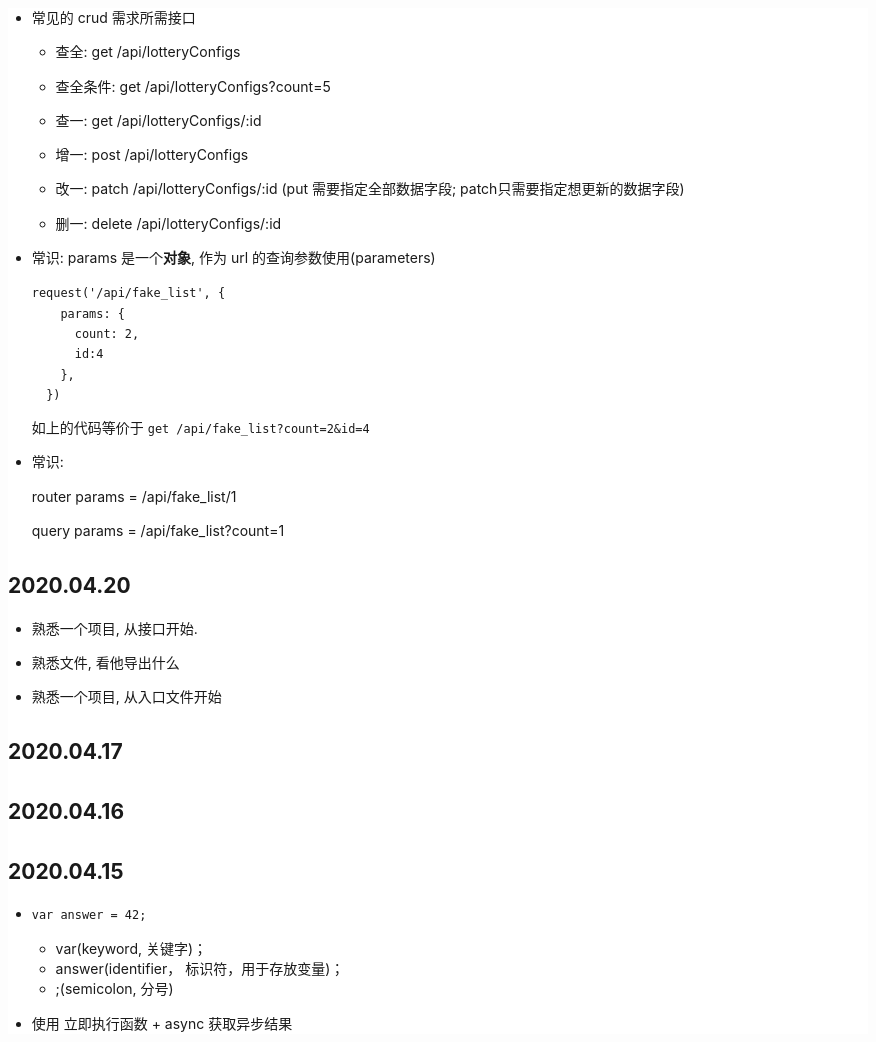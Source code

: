 - 常见的 crud 需求所需接口

    - 查全: get /api/lotteryConfigs

    - 查全条件: get /api/lotteryConfigs?count=5
    
    - 查一: get /api/lotteryConfigs/:id
    
    - 增一: post /api/lotteryConfigs
    
    - 改一: patch /api/lotteryConfigs/:id  (put 需要指定全部数据字段; patch只需要指定想更新的数据字段)
    
    - 删一: delete /api/lotteryConfigs/:id
  
- 常识: params 是一个**对象**, 作为 url 的查询参数使用(parameters)

    ```
    request('/api/fake_list', {
        params: {
          count: 2,
          id:4
        },
      })
    ```

    如上的代码等价于 `get /api/fake_list?count=2&id=4`

- 常识: 

    router params = /api/fake_list/1

    query params = /api/fake_list?count=1

## 2020.04.20

- 熟悉一个项目, 从接口开始.

- 熟悉文件, 看他导出什么

- 熟悉一个项目, 从入口文件开始



## 2020.04.17



## 2020.04.16


## 2020.04.15

- `var answer = 42;` 

    - var(keyword, 关键字)；
    - answer(identifier， 标识符，用于存放变量)；
    - ;(semicolon, 分号)

- 使用 立即执行函数 + async 获取异步结果
